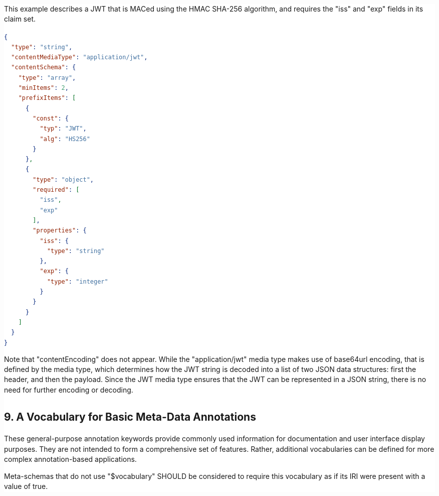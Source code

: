 This example describes a JWT that is MACed using the HMAC SHA-256
algorithm, and requires the "iss" and "exp" fields in its claim set.

```json
{
  "type": "string",
  "contentMediaType": "application/jwt",
  "contentSchema": {
    "type": "array",
    "minItems": 2,
    "prefixItems": [
      {
        "const": {
          "typ": "JWT",
          "alg": "HS256"
        }
      },
      {
        "type": "object",
        "required": [
          "iss",
          "exp"
        ],
        "properties": {
          "iss": {
            "type": "string"
          },
          "exp": {
            "type": "integer"
          }
        }
      }
    ]
  }
}
```

Note that "contentEncoding" does not appear. While the "application/jwt"
media type makes use of base64url encoding, that is defined by the media
type, which determines how the JWT string is decoded into a list of two
JSON data structures: first the header, and then the payload. Since the
JWT media type ensures that the JWT can be represented in a JSON string,
there is no need for further encoding or decoding.

## 9. A Vocabulary for Basic Meta-Data Annotations

These general-purpose annotation keywords provide commonly used information
for documentation and user interface display purposes. They are not intended
to form a comprehensive set of features. Rather, additional vocabularies
can be defined for more complex annotation-based applications.

Meta-schemas that do not use "$vocabulary" SHOULD be considered to
require this vocabulary as if its IRI were present with a value of true.
